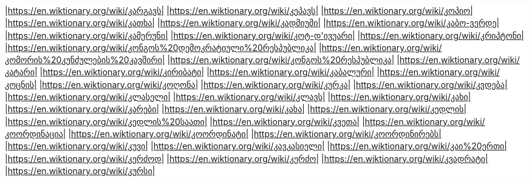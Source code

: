 |https://en.wiktionary.org/wiki/კარგავს|
|https://en.wiktionary.org/wiki/კეპავს|
|https://en.wiktionary.org/wiki/კოპიო|
|https://en.wiktionary.org/wiki/კათხა|
|https://en.wiktionary.org/wiki/კადმიუმი|
|https://en.wiktionary.org/wiki/კაბო-ვერდე|
|https://en.wiktionary.org/wiki/კამერუნი|
|https://en.wiktionary.org/wiki/კოტ-დ'ივუარი|
|https://en.wiktionary.org/wiki/კრიპტონი|
|https://en.wiktionary.org/wiki/კონგოს%20დემოკრატიული%20რესპუბლიკა|
|https://en.wiktionary.org/wiki/კომორის%20კუნძულების%20კავშირი|
|https://en.wiktionary.org/wiki/კონგოს%20რესპუბლიკა|
|https://en.wiktionary.org/wiki/კატარი|
|https://en.wiktionary.org/wiki/კირიბატი|
|https://en.wiktionary.org/wiki/კაბალური|
|https://en.wiktionary.org/wiki/კოცნის|
|https://en.wiktionary.org/wiki/კოღონა|
|https://en.wiktionary.org/wiki/კურკა|
|https://en.wiktionary.org/wiki/კვდება|
|https://en.wiktionary.org/wiki/კლასელი|
|https://en.wiktionary.org/wiki/კლავს|
|https://en.wiktionary.org/wiki/კახი|
|https://en.wiktionary.org/wiki/კარები|
|https://en.wiktionary.org/wiki/კახა|
|https://en.wiktionary.org/wiki/კედლის|
|https://en.wiktionary.org/wiki/კედლის%20საათი|
|https://en.wiktionary.org/wiki/კვეთა|
|https://en.wiktionary.org/wiki/კოორდინაცია|
|https://en.wiktionary.org/wiki/კოორდინატი|
|https://en.wiktionary.org/wiki/კოორდინირებს|
|https://en.wiktionary.org/wiki/კუვი|
|https://en.wiktionary.org/wiki/კავკასიელი|
|https://en.wiktionary.org/wiki/კაი%20ერთი|
|https://en.wiktionary.org/wiki/კერძოდ|
|https://en.wiktionary.org/wiki/კერძო|
|https://en.wiktionary.org/wiki/კვადრატი|
|https://en.wiktionary.org/wiki/კურსი|